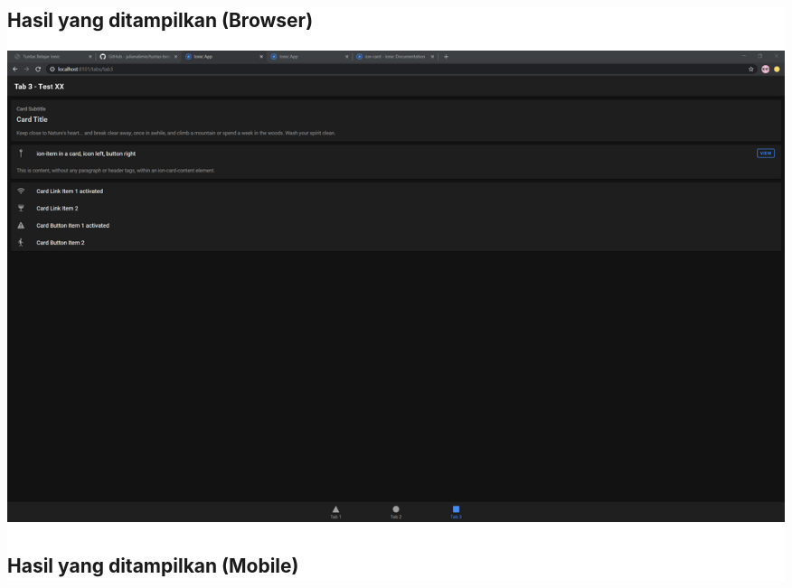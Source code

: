 


## Hasil yang ditampilkan (Browser)

![](assets/project-ionic-pertama-browser.png)



## Hasil yang ditampilkan (Mobile)
